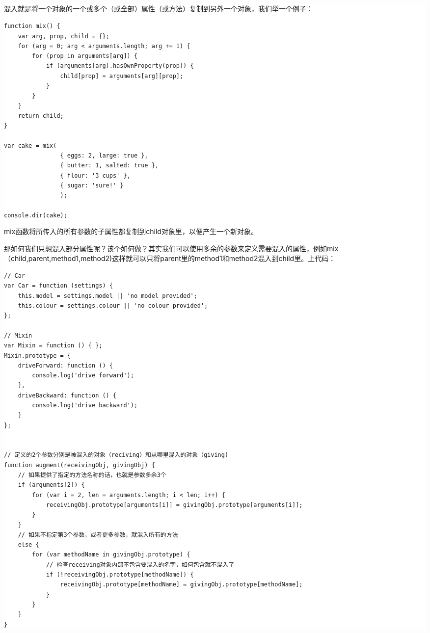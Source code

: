 混入就是将一个对象的一个或多个（或全部）属性（或方法）复制到另外一个对象，我们举一个例子：

    
    
    function mix() {  
        var arg, prop, child = {};  
        for (arg = 0; arg < arguments.length; arg += 1) {  
            for (prop in arguments[arg]) {  
                if (arguments[arg].hasOwnProperty(prop)) {  
                    child[prop] = arguments[arg][prop];  
                }  
            }  
        }  
        return child;  
    }  
      
    var cake = mix(  
                    { eggs: 2, large: true },  
                    { butter: 1, salted: true },  
                    { flour: '3 cups' },  
                    { sugar: 'sure!' }  
                    );  
      
    console.dir(cake);

mix函数将所传入的所有参数的子属性都复制到child对象里，以便产生一个新对象。

那如何我们只想混入部分属性呢？该个如何做？其实我们可以使用多余的参数来定义需要混入的属性，例如mix（child,parent,method1,method2)这样就可以只将parent里的method1和method2混入到child里。上代码：

    
    
    // Car   
    var Car = function (settings) {  
        this.model = settings.model || 'no model provided';  
        this.colour = settings.colour || 'no colour provided';  
    };  
      
    // Mixin  
    var Mixin = function () { };  
    Mixin.prototype = {  
        driveForward: function () {  
            console.log('drive forward');  
        },  
        driveBackward: function () {  
            console.log('drive backward');  
        }  
    };  
      
      
    // 定义的2个参数分别是被混入的对象（reciving）和从哪里混入的对象（giving)  
    function augment(receivingObj, givingObj) {  
        // 如果提供了指定的方法名称的话，也就是参数多余3个  
        if (arguments[2]) {  
            for (var i = 2, len = arguments.length; i < len; i++) {  
                receivingObj.prototype[arguments[i]] = givingObj.prototype[arguments[i]];  
            }  
        }  
        // 如果不指定第3个参数，或者更多参数，就混入所有的方法  
        else {  
            for (var methodName in givingObj.prototype) {  
                // 检查receiving对象内部不包含要混入的名字，如何包含就不混入了  
                if (!receivingObj.prototype[methodName]) {  
                    receivingObj.prototype[methodName] = givingObj.prototype[methodName];  
                }  
            }  
        }  
    }  
      